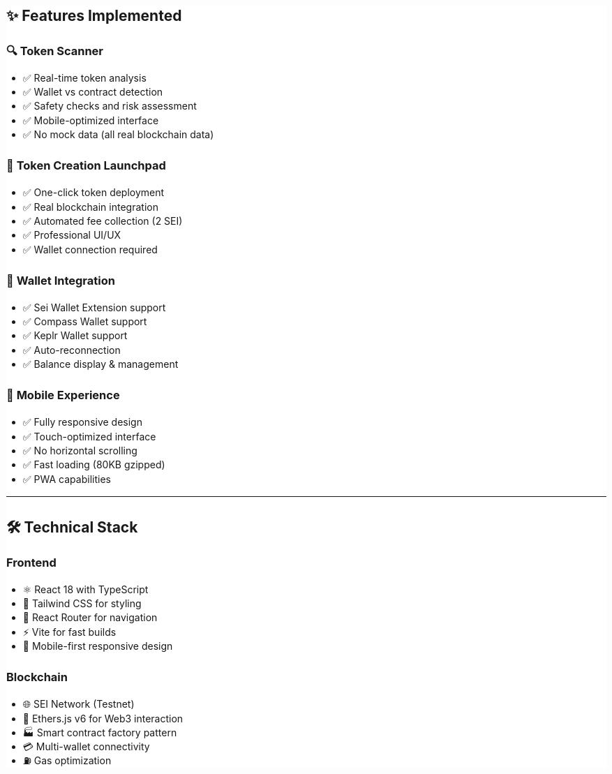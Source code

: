 
## ✨ **Features Implemented**

### 🔍 **Token Scanner**
- ✅ Real-time token analysis
- ✅ Wallet vs contract detection  
- ✅ Safety checks and risk assessment
- ✅ Mobile-optimized interface
- ✅ No mock data (all real blockchain data)

### 🚀 **Token Creation Launchpad**
- ✅ One-click token deployment
- ✅ Real blockchain integration
- ✅ Automated fee collection (2 SEI)
- ✅ Professional UI/UX
- ✅ Wallet connection required

### 🔗 **Wallet Integration**
- ✅ Sei Wallet Extension support
- ✅ Compass Wallet support  
- ✅ Keplr Wallet support
- ✅ Auto-reconnection
- ✅ Balance display & management

### 📱 **Mobile Experience**
- ✅ Fully responsive design
- ✅ Touch-optimized interface
- ✅ No horizontal scrolling
- ✅ Fast loading (80KB gzipped)
- ✅ PWA capabilities

---

## 🛠️ **Technical Stack**

### **Frontend**
- ⚛️ React 18 with TypeScript
- 🎨 Tailwind CSS for styling
- 🔗 React Router for navigation
- ⚡ Vite for fast builds
- 📱 Mobile-first responsive design

### **Blockchain**
- 🌐 SEI Network (Testnet)
- 🔗 Ethers.js v6 for Web3 interaction
- 🏭 Smart contract factory pattern
- 💳 Multi-wallet connectivity
- ⛽ Gas optimization
